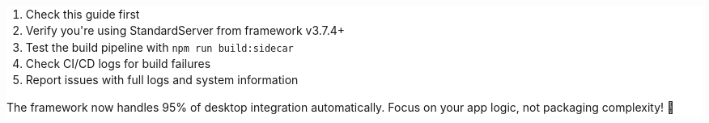 1. Check this guide first
2. Verify you're using StandardServer from framework v3.7.4+
3. Test the build pipeline with `npm run build:sidecar`
4. Check CI/CD logs for build failures
5. Report issues with full logs and system information

The framework now handles 95% of desktop integration automatically. Focus on your app logic, not packaging complexity! 🚀
